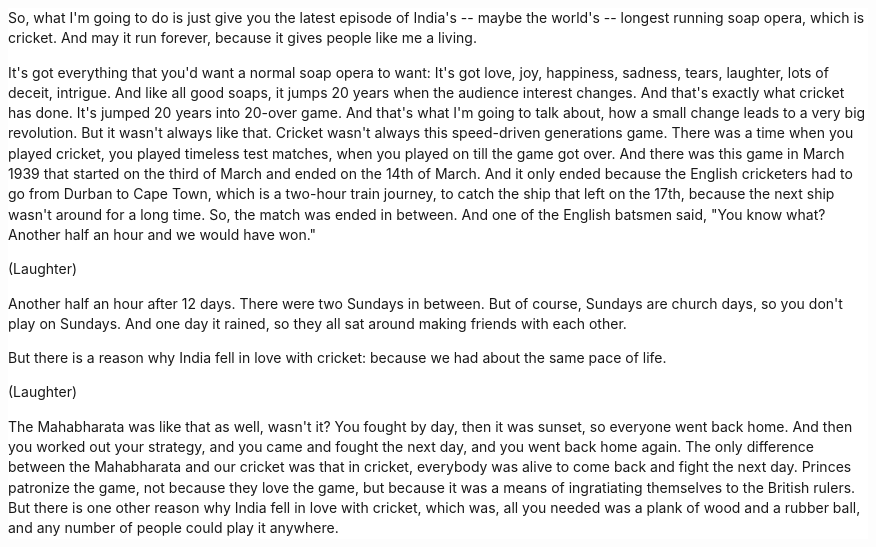 
So, what I&#39;m going to do is
just give you the latest episode of India&#39;s --
maybe the world&#39;s -- longest running soap opera,
which is cricket.
And may it run forever, because it gives people like me a living.

It&#39;s got everything that you&#39;d want a normal soap opera to want:
It&#39;s got love, joy, happiness,
sadness, tears, laughter,
lots of deceit, intrigue.
And like all good soaps, it jumps 20 years
when the audience interest changes.
And that&#39;s exactly what cricket has done.
It&#39;s jumped 20 years
into 20-over game.
And that&#39;s what I&#39;m going to talk about,
how a small change
leads to a very big revolution.
But it wasn&#39;t always like that.
Cricket wasn&#39;t always this
speed-driven generations game.
There was a time when you played cricket,
you played timeless test matches,
when you played on till the game got over.
And there was this game in March 1939
that started on the third of March
and ended on the 14th of March.
And it only ended because the English cricketers
had to go from Durban to Cape Town,
which is a two-hour train journey,
to catch the ship that left on the 17th,
because the next ship wasn&#39;t around for a long time.
So, the match was ended in between.
And one of the English batsmen said, &quot;You know what?
Another half an hour and we would have won.&quot;

(Laughter)

Another half an hour after 12 days.
There were two Sundays in between. But of course, Sundays are church days,
so you don&#39;t play on Sundays. And one day it rained,
so they all sat around making friends with each other.

But there is a reason why India fell in love with cricket:
because we had about the same pace of life.

(Laughter)

The Mahabharata was like that as well, wasn&#39;t it?
You fought by day, then it was sunset,
so everyone went back home.
And then you worked out your strategy,
and you came and fought the next day, and you went back home again.
The only difference between the Mahabharata and our cricket was
that in cricket, everybody was alive to come back and fight the next day.
Princes patronize the game,
not because they love the game,
but because it was a means of ingratiating themselves
to the British rulers.
But there is one other reason why India fell in love with cricket,
which was, all you needed was a plank of wood
and a rubber ball, and any number of people
could play it anywhere.
